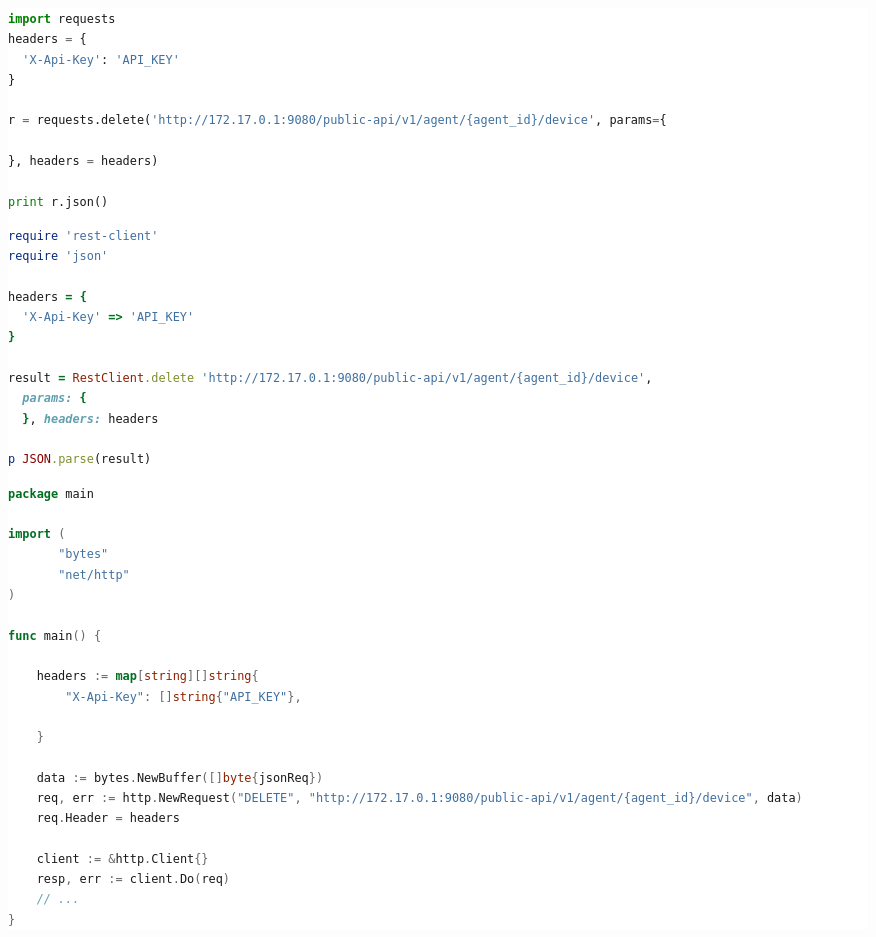 ```javascript--nodejs

```

```python
import requests
headers = {
  'X-Api-Key': 'API_KEY'
}

r = requests.delete('http://172.17.0.1:9080/public-api/v1/agent/{agent_id}/device', params={

}, headers = headers)

print r.json()

```

```ruby
require 'rest-client'
require 'json'

headers = {
  'X-Api-Key' => 'API_KEY'
}

result = RestClient.delete 'http://172.17.0.1:9080/public-api/v1/agent/{agent_id}/device',
  params: {
  }, headers: headers

p JSON.parse(result)

```

```go
package main

import (
       "bytes"
       "net/http"
)

func main() {

    headers := map[string][]string{
        "X-Api-Key": []string{"API_KEY"},
        
    }

    data := bytes.NewBuffer([]byte{jsonReq})
    req, err := http.NewRequest("DELETE", "http://172.17.0.1:9080/public-api/v1/agent/{agent_id}/device", data)
    req.Header = headers

    client := &http.Client{}
    resp, err := client.Do(req)
    // ...
}

```
